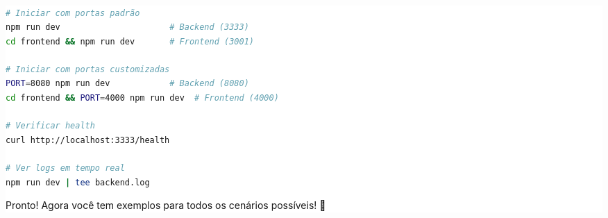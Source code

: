 ```bash
# Iniciar com portas padrão
npm run dev                      # Backend (3333)
cd frontend && npm run dev       # Frontend (3001)

# Iniciar com portas customizadas
PORT=8080 npm run dev            # Backend (8080)
cd frontend && PORT=4000 npm run dev  # Frontend (4000)

# Verificar health
curl http://localhost:3333/health

# Ver logs em tempo real
npm run dev | tee backend.log
```

Pronto! Agora você tem exemplos para todos os cenários possíveis! 🚀
